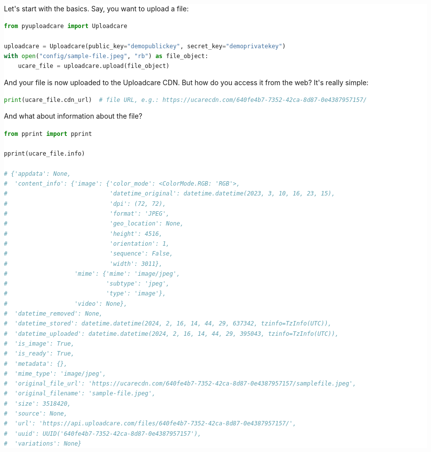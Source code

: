 Let's start with the basics. Say, you want to upload a file:

```python
from pyuploadcare import Uploadcare

uploadcare = Uploadcare(public_key="demopublickey", secret_key="demoprivatekey")
with open("config/sample-file.jpeg", "rb") as file_object:
    ucare_file = uploadcare.upload(file_object)
```

And your file is now uploaded to the Uploadcare CDN. But how do you access it from the web? It's really simple:

```python
print(ucare_file.cdn_url)  # file URL, e.g.: https://ucarecdn.com/640fe4b7-7352-42ca-8d87-0e4387957157/
```

And what about information about the file?

```python
from pprint import pprint

pprint(ucare_file.info)

# {'appdata': None,
#  'content_info': {'image': {'color_mode': <ColorMode.RGB: 'RGB'>,
#                             'datetime_original': datetime.datetime(2023, 3, 10, 16, 23, 15),
#                             'dpi': (72, 72),
#                             'format': 'JPEG',
#                             'geo_location': None,
#                             'height': 4516,
#                             'orientation': 1,
#                             'sequence': False,
#                             'width': 3011},
#                   'mime': {'mime': 'image/jpeg',
#                            'subtype': 'jpeg',
#                            'type': 'image'},
#                   'video': None},
#  'datetime_removed': None,
#  'datetime_stored': datetime.datetime(2024, 2, 16, 14, 44, 29, 637342, tzinfo=TzInfo(UTC)),
#  'datetime_uploaded': datetime.datetime(2024, 2, 16, 14, 44, 29, 395043, tzinfo=TzInfo(UTC)),
#  'is_image': True,
#  'is_ready': True,
#  'metadata': {},
#  'mime_type': 'image/jpeg',
#  'original_file_url': 'https://ucarecdn.com/640fe4b7-7352-42ca-8d87-0e4387957157/samplefile.jpeg',
#  'original_filename': 'sample-file.jpeg',
#  'size': 3518420,
#  'source': None,
#  'url': 'https://api.uploadcare.com/files/640fe4b7-7352-42ca-8d87-0e4387957157/',
#  'uuid': UUID('640fe4b7-7352-42ca-8d87-0e4387957157'),
#  'variations': None}
```
